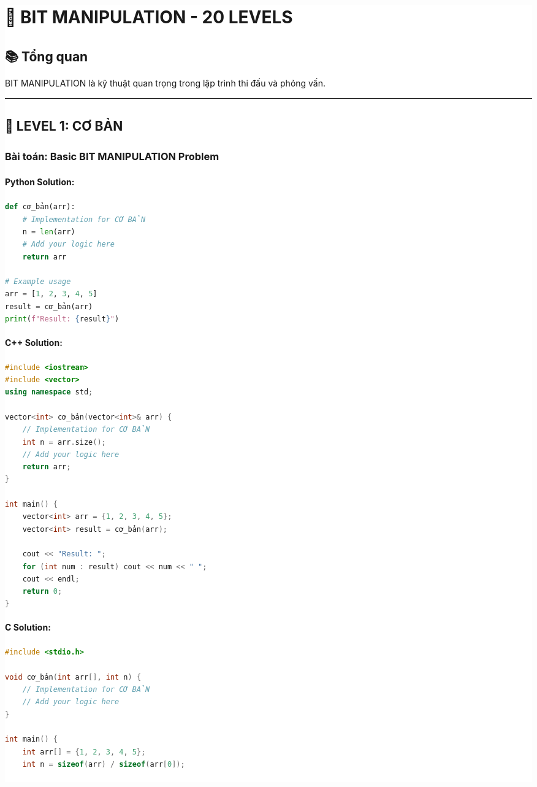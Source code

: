 # 🎯 BIT MANIPULATION - 20 LEVELS

## 📚 **Tổng quan**
BIT MANIPULATION là kỹ thuật quan trọng trong lập trình thi đấu và phỏng vấn.

---

## 🎯 **LEVEL 1: CƠ BẢN**
### **Bài toán**: Basic BIT MANIPULATION Problem

#### **Python Solution:**
```python
def cơ_bản(arr):
    # Implementation for CƠ BẢN
    n = len(arr)
    # Add your logic here
    return arr

# Example usage
arr = [1, 2, 3, 4, 5]
result = cơ_bản(arr)
print(f"Result: {result}")
```

#### **C++ Solution:**
```cpp
#include <iostream>
#include <vector>
using namespace std;

vector<int> cơ_bản(vector<int>& arr) {
    // Implementation for CƠ BẢN
    int n = arr.size();
    // Add your logic here
    return arr;
}

int main() {
    vector<int> arr = {1, 2, 3, 4, 5};
    vector<int> result = cơ_bản(arr);
    
    cout << "Result: ";
    for (int num : result) cout << num << " ";
    cout << endl;
    return 0;
}
```

#### **C Solution:**
```c
#include <stdio.h>

void cơ_bản(int arr[], int n) {
    // Implementation for CƠ BẢN
    // Add your logic here
}

int main() {
    int arr[] = {1, 2, 3, 4, 5};
    int n = sizeof(arr) / sizeof(arr[0]);
    
```